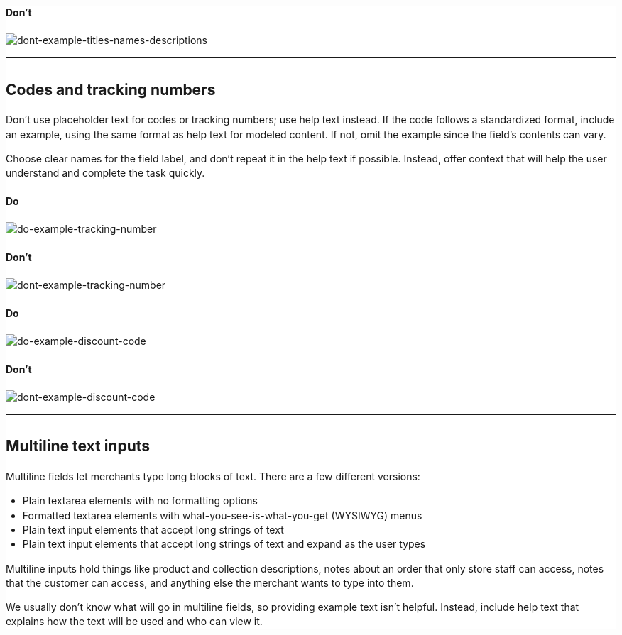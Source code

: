 #### Don’t

![dont-example-titles-names-descriptions](/images/foundations/patterns/text-fields/dont-example-titles-names-descriptions@2x.png)



---

## Codes and tracking numbers

Don’t use placeholder text for codes or tracking numbers; use help text instead. If the code follows a standardized format, include an example, using the same format as help text for modeled content. If not, omit the example since the field’s contents can vary.

Choose clear names for the field label, and don’t repeat it in the help text if possible. Instead, offer context that will help the user understand and complete the task quickly.



#### Do

![do-example-tracking-number](/images/foundations/patterns/text-fields/do-example-tracking-number@2x.png)

#### Don’t

![dont-example-tracking-number](/images/foundations/patterns/text-fields/dont-example-tracking-number@2x.png)

#### Do

![do-example-discount-code](/images/foundations/patterns/text-fields/do-example-discount-code@2x.png)

#### Don’t

![dont-example-discount-code](/images/foundations/patterns/text-fields/dont-example-discount-code@2x.png)



---

## Multiline text inputs

Multiline fields let merchants type long blocks of text. There are a few different versions:

- Plain textarea elements with no formatting options
- Formatted textarea elements with what-you-see-is-what-you-get (WYSIWYG) menus
- Plain text input elements that accept long strings of text
- Plain text input elements that accept long strings of text and expand as the user types

Multiline inputs hold things like product and collection descriptions, notes about an order that only store staff can access, notes that the customer can access, and anything else the merchant wants to type into them.

We usually don’t know what will go in multiline fields, so providing example text isn’t helpful. Instead, include help text that explains how the text will be used and who can view it.
